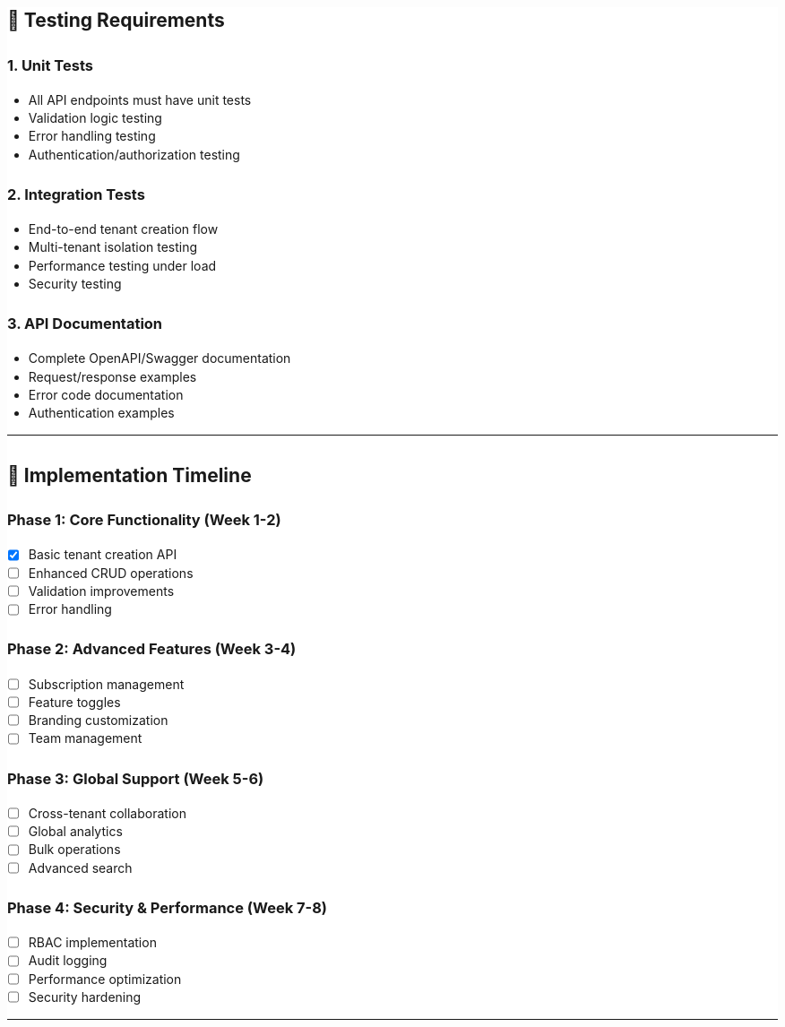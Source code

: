 
## 🧪 Testing Requirements

### 1. Unit Tests
- All API endpoints must have unit tests
- Validation logic testing
- Error handling testing
- Authentication/authorization testing

### 2. Integration Tests
- End-to-end tenant creation flow
- Multi-tenant isolation testing
- Performance testing under load
- Security testing

### 3. API Documentation
- Complete OpenAPI/Swagger documentation
- Request/response examples
- Error code documentation
- Authentication examples

---

## 📅 Implementation Timeline

### Phase 1: Core Functionality (Week 1-2)
- [x] Basic tenant creation API
- [ ] Enhanced CRUD operations
- [ ] Validation improvements
- [ ] Error handling

### Phase 2: Advanced Features (Week 3-4)
- [ ] Subscription management
- [ ] Feature toggles
- [ ] Branding customization
- [ ] Team management

### Phase 3: Global Support (Week 5-6)
- [ ] Cross-tenant collaboration
- [ ] Global analytics
- [ ] Bulk operations
- [ ] Advanced search

### Phase 4: Security & Performance (Week 7-8)
- [ ] RBAC implementation
- [ ] Audit logging
- [ ] Performance optimization
- [ ] Security hardening

---